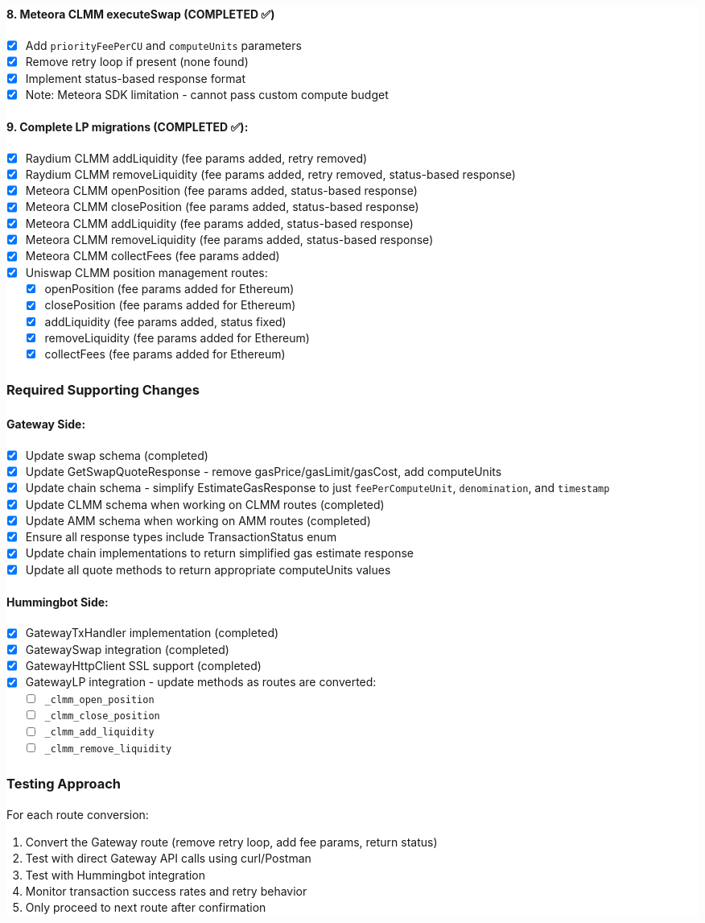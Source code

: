 #### 8. Meteora CLMM executeSwap (COMPLETED ✅)
- [x] Add `priorityFeePerCU` and `computeUnits` parameters
- [x] Remove retry loop if present (none found)
- [x] Implement status-based response format
- [x] Note: Meteora SDK limitation - cannot pass custom compute budget

#### 9. Complete LP migrations (COMPLETED ✅):
- [x] Raydium CLMM addLiquidity (fee params added, retry removed)
- [x] Raydium CLMM removeLiquidity (fee params added, retry removed, status-based response)
- [x] Meteora CLMM openPosition (fee params added, status-based response)
- [x] Meteora CLMM closePosition (fee params added, status-based response)
- [x] Meteora CLMM addLiquidity (fee params added, status-based response)
- [x] Meteora CLMM removeLiquidity (fee params added, status-based response)
- [x] Meteora CLMM collectFees (fee params added)
- [x] Uniswap CLMM position management routes:
  - [x] openPosition (fee params added for Ethereum)
  - [x] closePosition (fee params added for Ethereum)
  - [x] addLiquidity (fee params added, status fixed)
  - [x] removeLiquidity (fee params added for Ethereum)
  - [x] collectFees (fee params added for Ethereum)

### Required Supporting Changes

#### Gateway Side:
- [x] Update swap schema (completed)
- [x] Update GetSwapQuoteResponse - remove gasPrice/gasLimit/gasCost, add computeUnits
- [x] Update chain schema - simplify EstimateGasResponse to just `feePerComputeUnit`, `denomination`, and `timestamp`
- [x] Update CLMM schema when working on CLMM routes (completed)
- [x] Update AMM schema when working on AMM routes (completed)
- [x] Ensure all response types include TransactionStatus enum
- [x] Update chain implementations to return simplified gas estimate response
- [x] Update all quote methods to return appropriate computeUnits values

#### Hummingbot Side:
- [x] GatewayTxHandler implementation (completed)
- [x] GatewaySwap integration (completed)
- [x] GatewayHttpClient SSL support (completed)
- [x] GatewayLP integration - update methods as routes are converted:
  - [ ] `_clmm_open_position`
  - [ ] `_clmm_close_position`
  - [ ] `_clmm_add_liquidity`
  - [ ] `_clmm_remove_liquidity`

### Testing Approach

For each route conversion:
1. Convert the Gateway route (remove retry loop, add fee params, return status)
2. Test with direct Gateway API calls using curl/Postman
3. Test with Hummingbot integration
4. Monitor transaction success rates and retry behavior
5. Only proceed to next route after confirmation
